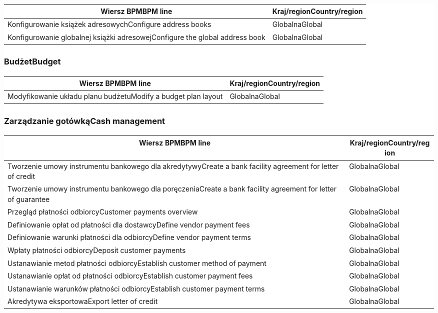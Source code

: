 | <span data-ttu-id="6e2d1-159">Wiersz BPM</span><span class="sxs-lookup"><span data-stu-id="6e2d1-159">BPM line</span></span>                          | <span data-ttu-id="6e2d1-160">Kraj/region</span><span class="sxs-lookup"><span data-stu-id="6e2d1-160">Country/region</span></span> |
|-----------------------------------|----------------|
| <span data-ttu-id="6e2d1-161">Konfigurowanie książek adresowych</span><span class="sxs-lookup"><span data-stu-id="6e2d1-161">Configure address books</span></span>           | <span data-ttu-id="6e2d1-162">Globalna</span><span class="sxs-lookup"><span data-stu-id="6e2d1-162">Global</span></span>         |
| <span data-ttu-id="6e2d1-163">Konfigurowanie globalnej książki adresowej</span><span class="sxs-lookup"><span data-stu-id="6e2d1-163">Configure the global address book</span></span> | <span data-ttu-id="6e2d1-164">Globalna</span><span class="sxs-lookup"><span data-stu-id="6e2d1-164">Global</span></span>         |

### <a name="budget"></a><span data-ttu-id="6e2d1-165">Budżet</span><span class="sxs-lookup"><span data-stu-id="6e2d1-165">Budget</span></span>

| <span data-ttu-id="6e2d1-166">Wiersz BPM</span><span class="sxs-lookup"><span data-stu-id="6e2d1-166">BPM line</span></span>                    | <span data-ttu-id="6e2d1-167">Kraj/region</span><span class="sxs-lookup"><span data-stu-id="6e2d1-167">Country/region</span></span> |
|-----------------------------|----------------|
| <span data-ttu-id="6e2d1-168">Modyfikowanie układu planu budżetu</span><span class="sxs-lookup"><span data-stu-id="6e2d1-168">Modify a budget plan layout</span></span> | <span data-ttu-id="6e2d1-169">Globalna</span><span class="sxs-lookup"><span data-stu-id="6e2d1-169">Global</span></span>         |

### <a name="cash-management"></a><span data-ttu-id="6e2d1-170">Zarządzanie gotówką</span><span class="sxs-lookup"><span data-stu-id="6e2d1-170">Cash management</span></span>

| <span data-ttu-id="6e2d1-171">Wiersz BPM</span><span class="sxs-lookup"><span data-stu-id="6e2d1-171">BPM line</span></span>                                                             | <span data-ttu-id="6e2d1-172">Kraj/region</span><span class="sxs-lookup"><span data-stu-id="6e2d1-172">Country/region</span></span> |
|----------------------------------------------------------------------|----------------|
| <span data-ttu-id="6e2d1-173">Tworzenie umowy instrumentu bankowego dla akredytywy</span><span class="sxs-lookup"><span data-stu-id="6e2d1-173">Create a bank facility agreement for letter of credit</span></span>                | <span data-ttu-id="6e2d1-174">Globalna</span><span class="sxs-lookup"><span data-stu-id="6e2d1-174">Global</span></span>         |
| <span data-ttu-id="6e2d1-175">Tworzenie umowy instrumentu bankowego dla poręczenia</span><span class="sxs-lookup"><span data-stu-id="6e2d1-175">Create a bank facility agreement for letter of guarantee</span></span>             | <span data-ttu-id="6e2d1-176">Globalna</span><span class="sxs-lookup"><span data-stu-id="6e2d1-176">Global</span></span>         |
| <span data-ttu-id="6e2d1-177">Przegląd płatności odbiorcy</span><span class="sxs-lookup"><span data-stu-id="6e2d1-177">Customer payments overview</span></span>                                           | <span data-ttu-id="6e2d1-178">Globalna</span><span class="sxs-lookup"><span data-stu-id="6e2d1-178">Global</span></span>         |
| <span data-ttu-id="6e2d1-179">Definiowanie opłat od płatności dla dostawcy</span><span class="sxs-lookup"><span data-stu-id="6e2d1-179">Define vendor payment fees</span></span>                                           | <span data-ttu-id="6e2d1-180">Globalna</span><span class="sxs-lookup"><span data-stu-id="6e2d1-180">Global</span></span>         |
| <span data-ttu-id="6e2d1-181">Definiowanie warunki płatności dla odbiorcy</span><span class="sxs-lookup"><span data-stu-id="6e2d1-181">Define vendor payment terms</span></span>                                          | <span data-ttu-id="6e2d1-182">Globalna</span><span class="sxs-lookup"><span data-stu-id="6e2d1-182">Global</span></span>         |
| <span data-ttu-id="6e2d1-183">Wpłaty płatności odbiorcy</span><span class="sxs-lookup"><span data-stu-id="6e2d1-183">Deposit customer payments</span></span>                                            | <span data-ttu-id="6e2d1-184">Globalna</span><span class="sxs-lookup"><span data-stu-id="6e2d1-184">Global</span></span>         |
| <span data-ttu-id="6e2d1-185">Ustanawianie metod płatności odbiorcy</span><span class="sxs-lookup"><span data-stu-id="6e2d1-185">Establish customer method of payment</span></span>                                 | <span data-ttu-id="6e2d1-186">Globalna</span><span class="sxs-lookup"><span data-stu-id="6e2d1-186">Global</span></span>         |
| <span data-ttu-id="6e2d1-187">Ustanawianie opłat od płatności odbiorcy</span><span class="sxs-lookup"><span data-stu-id="6e2d1-187">Establish customer payment fees</span></span>                                      | <span data-ttu-id="6e2d1-188">Globalna</span><span class="sxs-lookup"><span data-stu-id="6e2d1-188">Global</span></span>         |
| <span data-ttu-id="6e2d1-189">Ustanawianie warunków płatności odbiorcy</span><span class="sxs-lookup"><span data-stu-id="6e2d1-189">Establish customer payment terms</span></span>                                     | <span data-ttu-id="6e2d1-190">Globalna</span><span class="sxs-lookup"><span data-stu-id="6e2d1-190">Global</span></span>         |
| <span data-ttu-id="6e2d1-191">Akredytywa eksportowa</span><span class="sxs-lookup"><span data-stu-id="6e2d1-191">Export letter of credit</span></span>                                              | <span data-ttu-id="6e2d1-192">Globalna</span><span class="sxs-lookup"><span data-stu-id="6e2d1-192">Global</span></span>         |